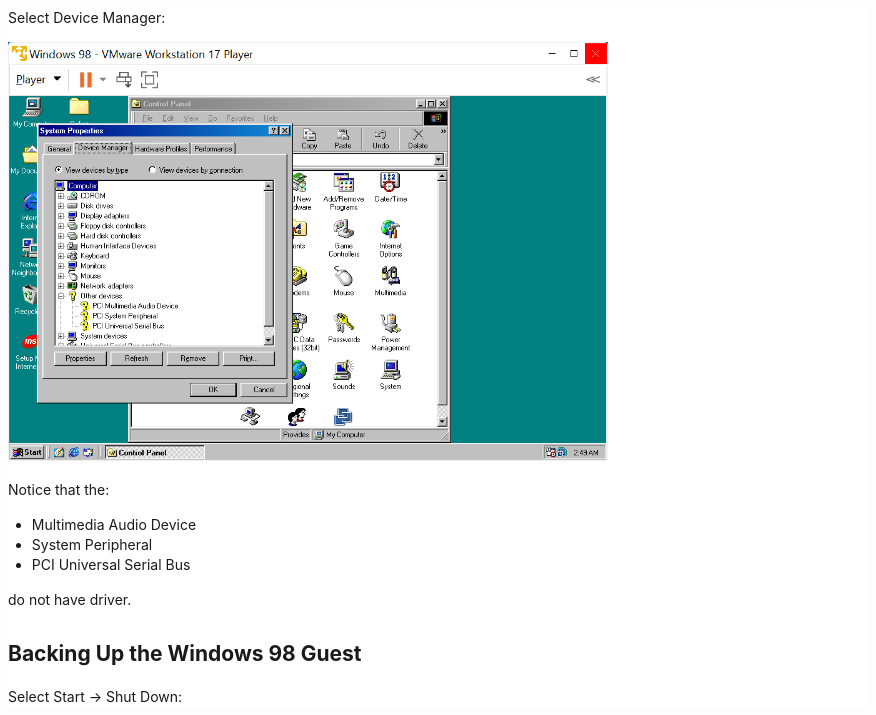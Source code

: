 Select Device Manager:

<img src='./images/img_109.png' alt='img_109' width='600'/>

Notice that the:

* Multimedia Audio Device
* System Peripheral
* PCI Universal Serial Bus

do not have driver.

## Backing Up the Windows 98 Guest

Select Start → Shut Down:
